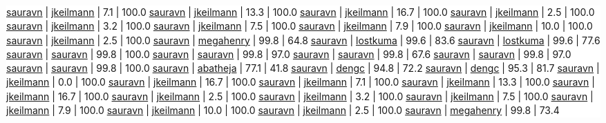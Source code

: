 [sauravn](http://greenironhack-sauravn.herokuapp.com/index.html#2) | [jkeilmann](http://greenironhack-jkeilmann-2016.herokuapp.com/#11) | 7.1 | 100.0
[sauravn](http://greenironhack-sauravn.herokuapp.com/index.html#2) | [jkeilmann](http://greenironhack-jkeilmann-2016.herokuapp.com/#2) | 13.3 | 100.0
[sauravn](http://greenironhack-sauravn.herokuapp.com/index.html#2) | [jkeilmann](http://greenironhack-jkeilmann-2016.herokuapp.com/#3) | 16.7 | 100.0
[sauravn](http://greenironhack-sauravn.herokuapp.com/index.html#2) | [jkeilmann](http://greenironhack-jkeilmann-2016.herokuapp.com/#4) | 2.5 | 100.0
[sauravn](http://greenironhack-sauravn.herokuapp.com/index.html#2) | [jkeilmann](http://greenironhack-jkeilmann-2016.herokuapp.com/#5) | 3.2 | 100.0
[sauravn](http://greenironhack-sauravn.herokuapp.com/index.html#2) | [jkeilmann](http://greenironhack-jkeilmann-2016.herokuapp.com/#6) | 7.5 | 100.0
[sauravn](http://greenironhack-sauravn.herokuapp.com/index.html#2) | [jkeilmann](http://greenironhack-jkeilmann-2016.herokuapp.com/#7) | 7.9 | 100.0
[sauravn](http://greenironhack-sauravn.herokuapp.com/index.html#2) | [jkeilmann](http://greenironhack-jkeilmann-2016.herokuapp.com/#8) | 10.0 | 100.0
[sauravn](http://greenironhack-sauravn.herokuapp.com/index.html#2) | [jkeilmann](http://greenironhack-jkeilmann-2016.herokuapp.com/#9) | 2.5 | 100.0
[sauravn](http://greenironhack-sauravn.herokuapp.com/index.html#2) | [megahenry](http://greenironhack-megahenry-2016.herokuapp.com/#1) | 99.8 | 64.8
[sauravn](http://greenironhack-sauravn.herokuapp.com/index.html#2) | [lostkuma](http://lostkuma.herokuapp.com/#1) | 99.6 | 83.6
[sauravn](http://greenironhack-sauravn.herokuapp.com/index.html#2) | [lostkuma](http://lostkuma.herokuapp.com/#2) | 99.6 | 77.6
[sauravn](http://greenironhack-sauravn.herokuapp.com/index.html#2) | [sauravn](http://sauravn-application.herokuapp.com/#1) | 99.8 | 100.0
[sauravn](http://greenironhack-sauravn.herokuapp.com/index.html#2) | [sauravn](http://sauravn-application.herokuapp.com/#2) | 99.8 | 97.0
[sauravn](http://greenironhack-sauravn.herokuapp.com/index.html#2) | [sauravn](http://sauravn-application.herokuapp.com/#3) | 99.8 | 67.6
[sauravn](http://greenironhack-sauravn.herokuapp.com/index.html#2) | [sauravn](http://sauravn-application.herokuapp.com/#4) | 99.8 | 97.0
[sauravn](http://greenironhack-sauravn.herokuapp.com/index.html#2) | [sauravn](http://sauravn-application.herokuapp.com/#5) | 99.8 | 100.0
[sauravn](http://greenironhack-sauravn.herokuapp.com/index.html#3) | [abatheja](http://greenironhack-abatheja-2016.herokuapp.com/vendor.html#1) | 77.1 | 41.8
[sauravn](http://greenironhack-sauravn.herokuapp.com/index.html#3) | [dengc](http://greenironhack-dengc-2016.herokuapp.com/#1) | 94.8 | 72.2
[sauravn](http://greenironhack-sauravn.herokuapp.com/index.html#3) | [dengc](http://greenironhack-dengc-2016.herokuapp.com/#2) | 95.3 | 81.7
[sauravn](http://greenironhack-sauravn.herokuapp.com/index.html#3) | [jkeilmann](http://greenironhack-jkeilmann-2016.herokuapp.com/#1) | 0.0 | 100.0
[sauravn](http://greenironhack-sauravn.herokuapp.com/index.html#3) | [jkeilmann](http://greenironhack-jkeilmann-2016.herokuapp.com/#10) | 16.7 | 100.0
[sauravn](http://greenironhack-sauravn.herokuapp.com/index.html#3) | [jkeilmann](http://greenironhack-jkeilmann-2016.herokuapp.com/#11) | 7.1 | 100.0
[sauravn](http://greenironhack-sauravn.herokuapp.com/index.html#3) | [jkeilmann](http://greenironhack-jkeilmann-2016.herokuapp.com/#2) | 13.3 | 100.0
[sauravn](http://greenironhack-sauravn.herokuapp.com/index.html#3) | [jkeilmann](http://greenironhack-jkeilmann-2016.herokuapp.com/#3) | 16.7 | 100.0
[sauravn](http://greenironhack-sauravn.herokuapp.com/index.html#3) | [jkeilmann](http://greenironhack-jkeilmann-2016.herokuapp.com/#4) | 2.5 | 100.0
[sauravn](http://greenironhack-sauravn.herokuapp.com/index.html#3) | [jkeilmann](http://greenironhack-jkeilmann-2016.herokuapp.com/#5) | 3.2 | 100.0
[sauravn](http://greenironhack-sauravn.herokuapp.com/index.html#3) | [jkeilmann](http://greenironhack-jkeilmann-2016.herokuapp.com/#6) | 7.5 | 100.0
[sauravn](http://greenironhack-sauravn.herokuapp.com/index.html#3) | [jkeilmann](http://greenironhack-jkeilmann-2016.herokuapp.com/#7) | 7.9 | 100.0
[sauravn](http://greenironhack-sauravn.herokuapp.com/index.html#3) | [jkeilmann](http://greenironhack-jkeilmann-2016.herokuapp.com/#8) | 10.0 | 100.0
[sauravn](http://greenironhack-sauravn.herokuapp.com/index.html#3) | [jkeilmann](http://greenironhack-jkeilmann-2016.herokuapp.com/#9) | 2.5 | 100.0
[sauravn](http://greenironhack-sauravn.herokuapp.com/index.html#3) | [megahenry](http://greenironhack-megahenry-2016.herokuapp.com/#1) | 99.8 | 73.4
